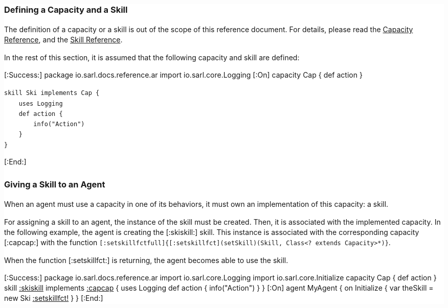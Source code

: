 
### Defining a Capacity and a Skill

The definition of a capacity or a skill is out of the scope of this reference document. For details, please read
the [Capacity Reference](./Capacity.md), and the [Skill Reference](./Skill.md).

In the rest of this section, it is assumed that the following capacity and skill are defined:

[:Success:]
	package io.sarl.docs.reference.ar
	import io.sarl.core.Logging
	[:On]
	capacity Cap {
		def action
	}
	
	skill Ski implements Cap {
		uses Logging
		def action {
			info("Action")
		}
	}
[:End:]


### Giving a Skill to an Agent

When an agent must use a capacity in one of its behaviors, it must own an implementation of this capacity: a skill.

For assigning a skill to an agent, the instance of the skill must be created. Then, it is associated with the
implemented capacity.
In the following example, the agent is creating the [:skiskill:] skill. This instance is associated with
the corresponding capacity [:capcap:] with the function `[:setskillfctfull]{[:setskillfct](setSkill)(Skill, Class<? extends Capacity>*)}`.

When the function [:setskillfct:] is returning, the agent becomes able to use the skill.

[:Success:]
	package io.sarl.docs.reference.ar
	import io.sarl.core.Logging
	import io.sarl.core.Initialize
	capacity Cap {
		def action
	}
	skill [:skiskill](Ski) implements [:capcap](Cap) {
		uses Logging
		def action {
			info("Action")
		}
	}
	[:On]
	agent MyAgent {
		on Initialize {
			var theSkill = new Ski
			[:setskillfct!](theSkill)
		}
	}
[:End:]
